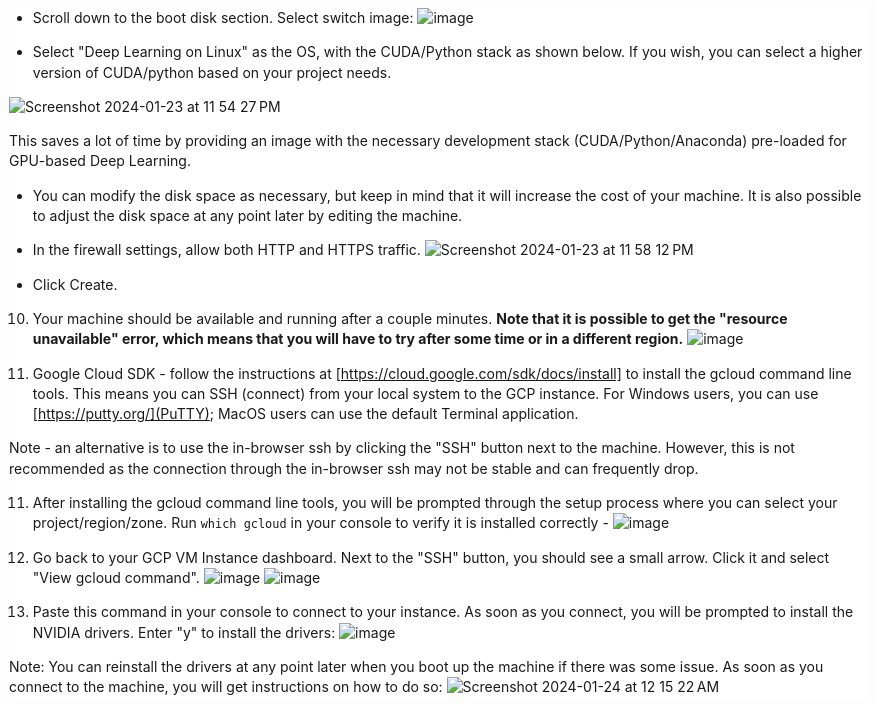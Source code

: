    - Scroll down to the boot disk section. Select switch image:
   ![image](./figures/10.png)

   - Select "Deep Learning on Linux" as the OS, with the CUDA/Python stack as shown below. If you wish, you can select a higher version of CUDA/python based on your project needs.
   
   ![Screenshot 2024-01-23 at 11 54 27 PM](./figures/11.png)

   This saves a lot of time by providing an image with the necessary development stack (CUDA/Python/Anaconda) pre-loaded for GPU-based Deep Learning.

   - You can modify the disk space as necessary, but keep in mind that it will increase the cost of your machine. It is also possible to adjust the disk space at any point later by editing the machine.

   - In the firewall settings, allow both HTTP and HTTPS traffic.
   ![Screenshot 2024-01-23 at 11 58 12 PM](./figures/12.png)

   - Click Create.

10. Your machine should be available and running after a couple minutes. **Note that it is possible to get the "resource unavailable" error, which means that you will have to try after some time or in a different region.**
![image](./figures/13.png)

11. Google Cloud SDK - follow the instructions at [https://cloud.google.com/sdk/docs/install] to install the gcloud command line tools. This means you can SSH (connect) from your local system to the GCP instance.
For Windows users, you can use [https://putty.org/](PuTTY); MacOS users can use the default Terminal application.

Note - an alternative is to use the in-browser ssh by clicking the "SSH" button next to the machine. However, this is not recommended as the connection through the in-browser ssh may not be stable and can frequently drop.

11. After installing the gcloud command line tools, you will be prompted through the setup process where you can select your project/region/zone. Run `which gcloud` in your console to verify it is installed correctly -
![image](./figures/14.png)

12. Go back to your GCP VM Instance dashboard. Next to the "SSH" button, you should see a small arrow. Click it and select "View gcloud command".
![image](./figures/15.png)
![image](./figures/16.png)

13. Paste this command in your console to connect to your instance. As soon as you connect, you will be prompted to install the NVIDIA drivers. Enter "y" to install the drivers:
![image](./figures/17.png)

Note: You can reinstall the drivers at any point later when you boot up the machine if there was some issue. As soon as you connect to the machine, you will get instructions on how to do so:
![Screenshot 2024-01-24 at 12 15 22 AM](./figures/18.png)
